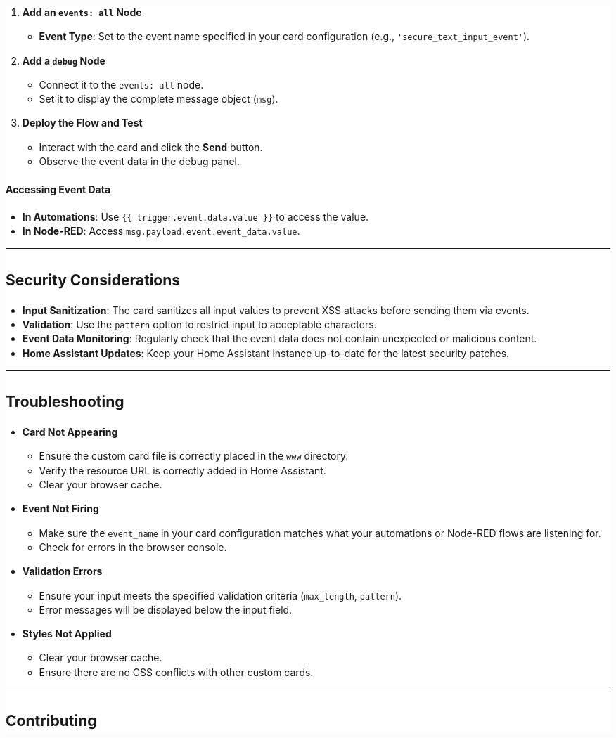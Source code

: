 1.  **Add an `events: all` Node**
    
    -   **Event Type**: Set to the event name specified in your card configuration (e.g., `'secure_text_input_event'`).
2.  **Add a `debug` Node**
    
    -   Connect it to the `events: all` node.
    -   Set it to display the complete message object (`msg`).
3.  **Deploy the Flow and Test**
    
    -   Interact with the card and click the **Send** button.
    -   Observe the event data in the debug panel.

#### **Accessing Event Data**

-   **In Automations**: Use `{{ trigger.event.data.value }}` to access the value.
-   **In Node-RED**: Access `msg.payload.event.event_data.value`.

----------

## **Security Considerations**

-   **Input Sanitization**: The card sanitizes all input values to prevent XSS attacks before sending them via events.
-   **Validation**: Use the `pattern` option to restrict input to acceptable characters.
-   **Event Data Monitoring**: Regularly check that the event data does not contain unexpected or malicious content.
-   **Home Assistant Updates**: Keep your Home Assistant instance up-to-date for the latest security patches.

----------

## **Troubleshooting**

-   **Card Not Appearing**
    
    -   Ensure the custom card file is correctly placed in the `www` directory.
    -   Verify the resource URL is correctly added in Home Assistant.
    -   Clear your browser cache.
-   **Event Not Firing**
    
    -   Make sure the `event_name` in your card configuration matches what your automations or Node-RED flows are listening for.
    -   Check for errors in the browser console.
-   **Validation Errors**
    
    -   Ensure your input meets the specified validation criteria (`max_length`, `pattern`).
    -   Error messages will be displayed below the input field.
-   **Styles Not Applied**
    
    -   Clear your browser cache.
    -   Ensure there are no CSS conflicts with other custom cards.

----------

## **Contributing**
